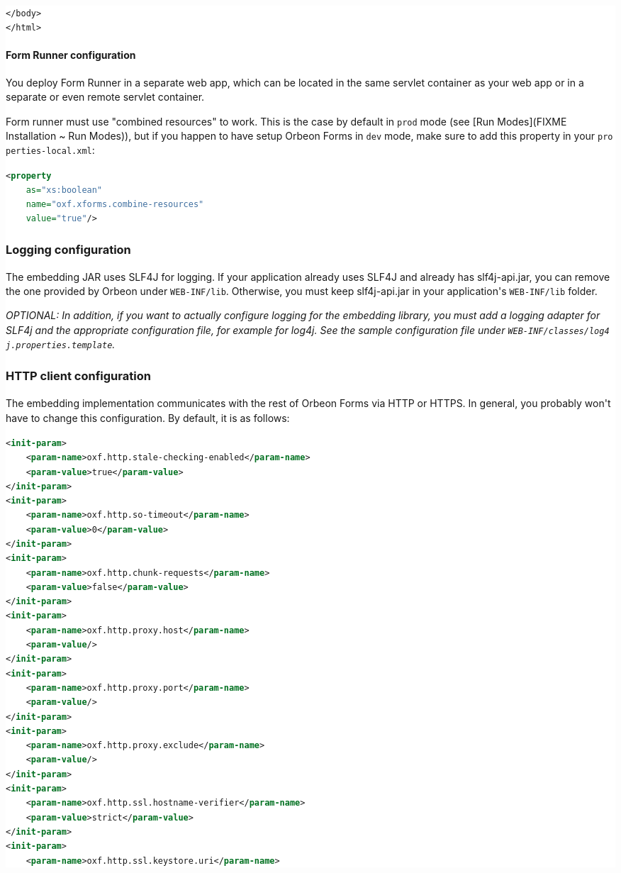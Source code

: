 ```jsp
</body>
</html>
```

#### Form Runner configuration

You deploy Form Runner in a separate web app, which can be located in the same servlet container as your web app or in a separate or even remote servlet container.

Form runner must use "combined resources" to work. This is the case by default in `prod` mode (see [Run Modes](FIXME Installation ~ Run Modes)), but if you happen to have setup Orbeon Forms in `dev` mode, make sure to add this property in your `properties-local.xml`:

```xml
<property
    as="xs:boolean"
    name="oxf.xforms.combine-resources"
    value="true"/>
```

### Logging configuration

The embedding JAR uses SLF4J for logging. If your application already uses SLF4J and already has slf4j-api.jar, you can remove the one provided by Orbeon under `WEB-INF/lib`. Otherwise, you must keep slf4j-api.jar in your application's `WEB-INF/lib` folder.

*OPTIONAL: In addition, if you want to actually configure logging for the embedding library, you must add a logging adapter for SLF4j and the appropriate configuration file, for example for log4j. See the sample configuration file under `WEB-INF/classes/log4j.properties.template`.*

### HTTP client configuration

The embedding implementation communicates with the rest of Orbeon Forms via HTTP or HTTPS. In general, you probably won't have to change this configuration. By default, it is as follows:

```xml
<init-param>
    <param-name>oxf.http.stale-checking-enabled</param-name>
    <param-value>true</param-value>
</init-param>
<init-param>
    <param-name>oxf.http.so-timeout</param-name>
    <param-value>0</param-value>
</init-param>
<init-param>
    <param-name>oxf.http.chunk-requests</param-name>
    <param-value>false</param-value>
</init-param>
<init-param>
    <param-name>oxf.http.proxy.host</param-name>
    <param-value/>
</init-param>
<init-param>
    <param-name>oxf.http.proxy.port</param-name>
    <param-value/>
</init-param>
<init-param>
    <param-name>oxf.http.proxy.exclude</param-name>
    <param-value/>
</init-param>
<init-param>
    <param-name>oxf.http.ssl.hostname-verifier</param-name>
    <param-value>strict</param-value>
</init-param>
<init-param>
    <param-name>oxf.http.ssl.keystore.uri</param-name>
```